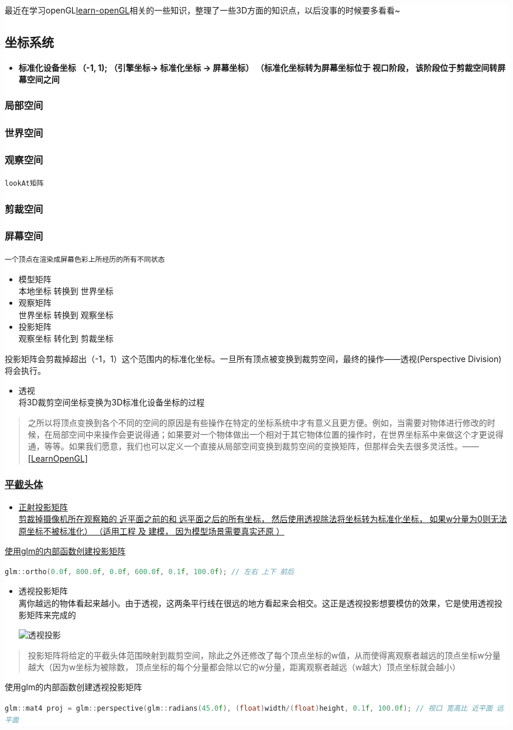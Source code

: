 最近在学习openGL[learn-openGL](https://learnopengl-cn.github.io/)相关的一些知识，整理了一些3D方面的知识点，以后没事的时候要多看看~

## 坐标系统
- **标准化设备坐标 （-1, 1); （引擎坐标-> 标准化坐标 -> 屏幕坐标） （标准化坐标转为屏幕坐标位于 视口阶段， 该阶段位于剪裁空间转屏幕空间之间**

### 局部空间 
### 世界空间
### 观察空间 
    lookAt矩阵
### 剪裁空间
### 屏幕空间 
    一个顶点在渲染成屏幕色彩上所经历的所有不同状态

* 模型矩阵 <br>
    本地坐标 转换到 世界坐标
* 观察矩阵 <br>
    世界坐标 转换到 观察坐标
* 投影矩阵 <br>
    观察坐标 转化到 剪裁坐标

投影矩阵会剪裁掉超出（-1，1）这个范围内的标准化坐标。一旦所有顶点被变换到裁剪空间，最终的操作——透视(Perspective Division)将会执行。

* 透视<br>
    将3D裁剪空间坐标变换为3D标准化设备坐标的过程

> 之所以将顶点变换到各个不同的空间的原因是有些操作在特定的坐标系统中才有意义且更方便。例如，当需要对物体进行修改的时候，在局部空间中来操作会更说得通；如果要对一个物体做出一个相对于其它物体位置的操作时，在世界坐标系中来做这个才更说得通，等等。如果我们愿意，我们也可以定义一个直接从局部空间变换到裁剪空间的变换矩阵，但那样会失去很多灵活性。——<a href = "https://learnopengl-cn.github.io">[LearnOpenGL]



### 平截头体
* 正射投影矩阵 <br>
剪裁掉摄像机所在观察箱的 近平面之前的和 远平面之后的所有坐标， 然后使用透视除法将坐标转为标准化坐标， 如果w分量为0则无法原坐标不被标准化） （适用工程 及 建模， 因为模型场景需要真实还原 ）

使用glm的内部函数创建投影矩阵 
``` c
glm::ortho(0.0f, 800.0f, 0.0f, 600.0f, 0.1f, 100.0f); // 左右 上下 前后
```

* 透视投影矩阵 <br>
    离你越远的物体看起来越小。由于透视，这两条平行线在很远的地方看起来会相交。这正是透视投影想要模仿的效果，它是使用透视投影矩阵来完成的

    ![透视投影](https://learnopengl-cn.github.io/img/01/08/perspective_frustum.png)

> 投影矩阵将给定的平截头体范围映射到裁剪空间，除此之外还修改了每个顶点坐标的w值，从而使得离观察者越远的顶点坐标w分量越大（因为w坐标为被除数， 顶点坐标的每个分量都会除以它的w分量，距离观察者越远（w越大）顶点坐标就会越小）

使用glm的内部函数创建透视投影矩阵 
``` c
glm::mat4 proj = glm::perspective(glm::radians(45.0f), (float)width/(float)height, 0.1f, 100.0f); // 视口 宽高比 近平面 远平面
```


[1]: https://zh.wikipedia.org/wiki/%E7%92%B0%E6%9E%B6%E9%8E%96%E5%AE%9A
[2]: https://zh.wikipedia.org/wiki/%E5%9B%9B%E5%85%83%E6%95%B8